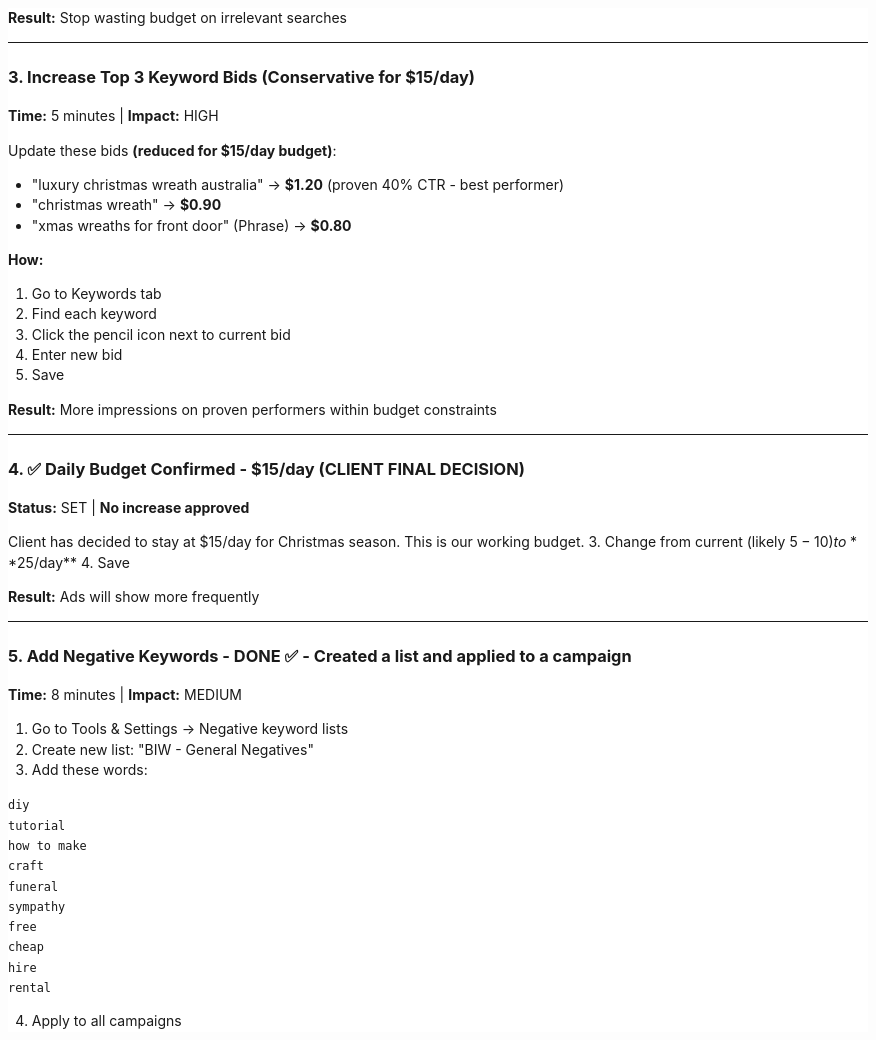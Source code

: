 **Result:** Stop wasting budget on irrelevant searches

---

### 3. Increase Top 3 Keyword Bids (Conservative for $15/day)
**Time:** 5 minutes | **Impact:** HIGH

Update these bids **(reduced for $15/day budget)**:
- "luxury christmas wreath australia" → **$1.20** (proven 40% CTR - best performer)
- "christmas wreath" → **$0.90**
- "xmas wreaths for front door" (Phrase) → **$0.80**

**How:**
1. Go to Keywords tab
2. Find each keyword
3. Click the pencil icon next to current bid
4. Enter new bid
5. Save

**Result:** More impressions on proven performers within budget constraints

---

### 4. ✅ Daily Budget Confirmed - $15/day (CLIENT FINAL DECISION)
**Status:** SET | **No increase approved**

Client has decided to stay at $15/day for Christmas season. This is our working budget.
3. Change from current (likely $5-10) to **$25/day**
4. Save

**Result:** Ads will show more frequently

---

### 5. Add Negative Keywords - **DONE** ✅ - Created a list and applied to a campaign
**Time:** 8 minutes | **Impact:** MEDIUM

1. Go to Tools & Settings → Negative keyword lists
2. Create new list: "BIW - General Negatives"
3. Add these words:
```
diy
tutorial
how to make
craft
funeral
sympathy
free
cheap
hire
rental
```
4. Apply to all campaigns
